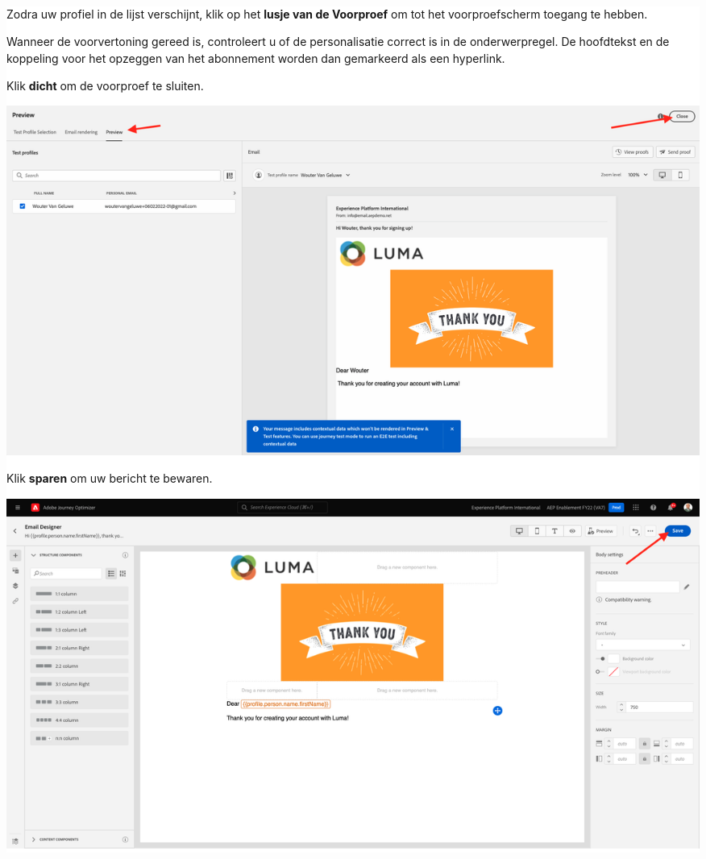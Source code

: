 Zodra uw profiel in de lijst verschijnt, klik op het **lusje van de Voorproef** om tot het voorproefscherm toegang te hebben.

Wanneer de voorvertoning gereed is, controleert u of de personalisatie correct is in de onderwerpregel. De hoofdtekst en de koppeling voor het opzeggen van het abonnement worden dan gemarkeerd als een hyperlink.

Klik **dicht** om de voorproef te sluiten.

![ Journey Optimizer ](./images/msg54.png)

Klik **sparen** om uw bericht te bewaren.

![ Journey Optimizer ](./images/msg55.png)
